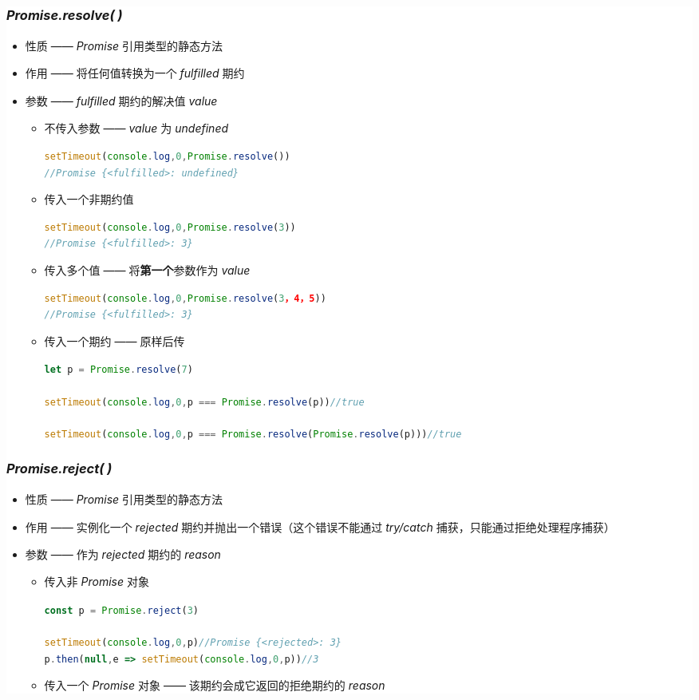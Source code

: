 

### *Promise.resolve( )*

- 性质 —— *Promise* 引用类型的静态方法

- 作用 —— 将任何值转换为一个 *fulfilled* 期约

- 参数 ——  *fulfilled* 期约的解决值 *value*

  - 不传入参数 —— *value* 为 *undefined*

	```js
	setTimeout(console.log,0,Promise.resolve())
	//Promise {<fulfilled>: undefined}
	```

  - 传入一个非期约值

	```js
	setTimeout(console.log,0,Promise.resolve(3))
	//Promise {<fulfilled>: 3}
	```

  - 传入多个值 —— 将**第一个**参数作为 *value*

	```js
	setTimeout(console.log,0,Promise.resolve(3，4，5))
	//Promise {<fulfilled>: 3}
	```

  - 传入一个期约 —— 原样后传

	```js
	let p = Promise.resolve(7)
	
	setTimeout(console.log,0,p === Promise.resolve(p))//true
	
	setTimeout(console.log,0,p === Promise.resolve(Promise.resolve(p)))//true
	```



### *Promise.reject( )*

- 性质 —— *Promise* 引用类型的静态方法

- 作用 —— 实例化一个 *rejected* 期约并抛出一个错误（这个错误不能通过 *try/catch* 捕获，只能通过拒绝处理程序捕获）

- 参数 —— 作为 *rejected* 期约的 *reason*

  - 传入非 *Promise* 对象

	```js
	const p = Promise.reject(3)
	
	setTimeout(console.log,0,p)//Promise {<rejected>: 3}
	p.then(null,e => setTimeout(console.log,0,p))//3
	```

  - 传入一个 *Promise* 对象 —— 该期约会成它返回的拒绝期约的 *reason*
